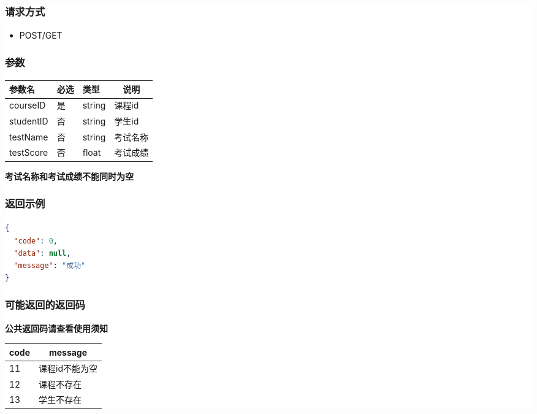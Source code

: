 ### 请求方式

- POST/GET 

### 参数

|参数名|必选|类型|说明|
|:----    |:---|:----- |-----   |
|courseID |是  |string |课程id   |
|studentID |否  |string | 学生id    |
|testName     |否  |string | 考试名称    |
|testScore     |否  |float | 考试成绩    |

**考试名称和考试成绩不能同时为空**

### 返回示例

``` json
{
  "code": 0,
  "data": null,
  "message": "成功"
}
```

### 可能返回的返回码

**公共返回码请查看使用须知**

|  code |  message |
| ------------ | ------------ |
|  11 | 课程id不能为空  |
|  12 | 课程不存在  |
|  13 | 学生不存在  |